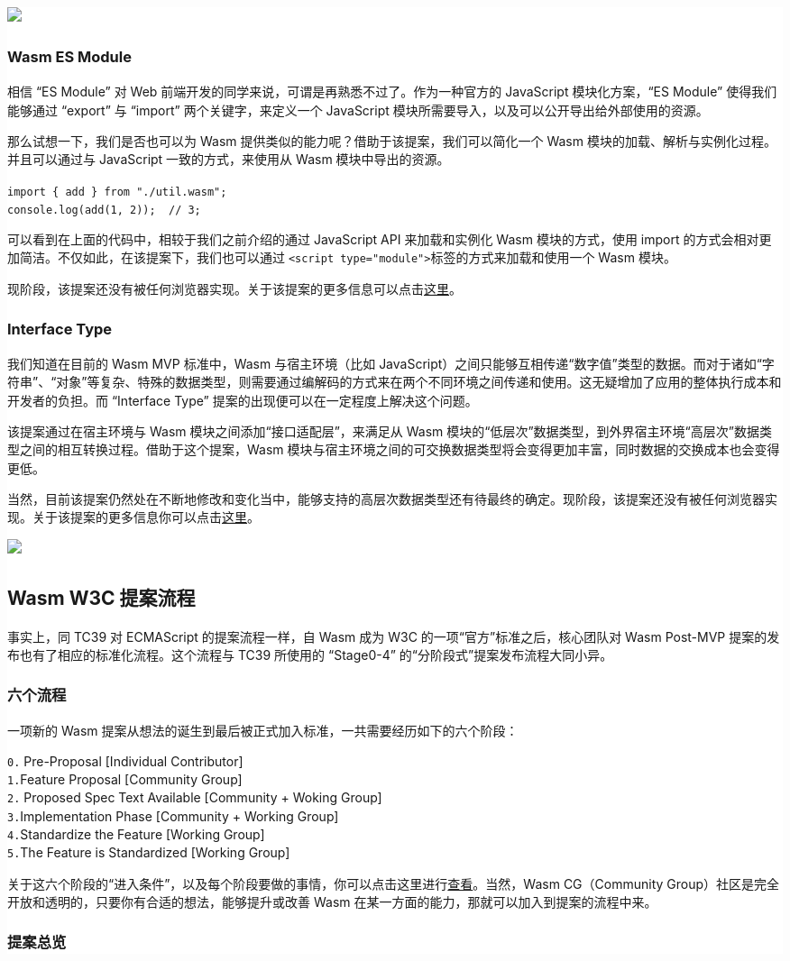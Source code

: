 ![](https://static001.geekbang.org/resource/image/81/a9/81d2232389b63d1860b3a0e7120a21a9.png?wh=880%2A292)

### Wasm ES Module

相信 “ES Module” 对 Web 前端开发的同学来说，可谓是再熟悉不过了。作为一种官方的 JavaScript 模块化方案，“ES Module” 使得我们能够通过 “export” 与 “import” 两个关键字，来定义一个 JavaScript 模块所需要导入，以及可以公开导出给外部使用的资源。

那么试想一下，我们是否也可以为 Wasm 提供类似的能力呢？借助于该提案，我们可以简化一个 Wasm 模块的加载、解析与实例化过程。并且可以通过与 JavaScript 一致的方式，来使用从 Wasm 模块中导出的资源。

```
import { add } from "./util.wasm";
console.log(add(1, 2));  // 3;
```

可以看到在上面的代码中，相较于我们之前介绍的通过 JavaScript API 来加载和实例化 Wasm 模块的方式，使用 import 的方式会相对更加简洁。不仅如此，在该提案下，我们也可以通过 `<script type="module">`标签的方式来加载和使用一个 Wasm 模块。

现阶段，该提案还没有被任何浏览器实现。关于该提案的更多信息可以点击[这里](https://github.com/WebAssembly/esm-integration/tree/master/proposals/esm-integration)。

### Interface Type

我们知道在目前的 Wasm MVP 标准中，Wasm 与宿主环境（比如 JavaScript）之间只能够互相传递“数字值”类型的数据。而对于诸如“字符串”、“对象”等复杂、特殊的数据类型，则需要通过编解码的方式来在两个不同环境之间传递和使用。这无疑增加了应用的整体执行成本和开发者的负担。而 “Interface Type” 提案的出现便可以在一定程度上解决这个问题。

该提案通过在宿主环境与 Wasm 模块之间添加“接口适配层”，来满足从 Wasm 模块的“低层次”数据类型，到外界宿主环境“高层次”数据类型之间的相互转换过程。借助于这个提案，Wasm 模块与宿主环境之间的可交换数据类型将会变得更加丰富，同时数据的交换成本也会变得更低。

当然，目前该提案仍然处在不断地修改和变化当中，能够支持的高层次数据类型还有待最终的确定。现阶段，该提案还没有被任何浏览器实现。关于该提案的更多信息你可以点击[这里](https://github.com/WebAssembly/interface-types/blob/master/proposals/interface-types)。

![](https://static001.geekbang.org/resource/image/1b/de/1beb558c9f82bbb385eb28da34c4e2de.png?wh=1462%2A792)

## Wasm W3C 提案流程

事实上，同 TC39 对 ECMAScript 的提案流程一样，自 Wasm 成为 W3C 的一项“官方”标准之后，核心团队对 Wasm Post-MVP 提案的发布也有了相应的标准化流程。这个流程与 TC39 所使用的 “Stage0-4” 的“分阶段式”提案发布流程大同小异。

### 六个流程

一项新的 Wasm 提案从想法的诞生到最后被正式加入标准，一共需要经历如下的六个阶段：

`0.` Pre-Proposal \[Individual Contributor]  
`1.`Feature Proposal \[Community Group]  
`2.` Proposed Spec Text Available \[Community + Woking Group]  
`3.`Implementation Phase \[Community + Working Group]  
`4.`Standardize the Feature \[Working Group]  
`5.`The Feature is Standardized \[Working Group]

关于这六个阶段的“进入条件”，以及每个阶段要做的事情，你可以点击这里进行[查看](https://github.com/WebAssembly/meetings/blob/master/process/phases.md)。当然，Wasm CG（Community Group）社区是完全开放和透明的，只要你有合适的想法，能够提升或改善 Wasm 在某一方面的能力，那就可以加入到提案的流程中来。

### 提案总览
